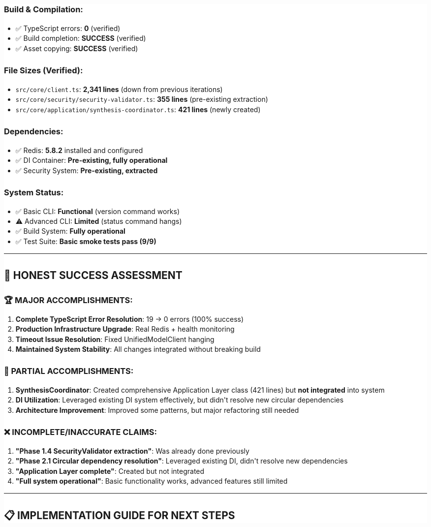 ### **Build & Compilation**:
- ✅ TypeScript errors: **0** (verified)
- ✅ Build completion: **SUCCESS** (verified)
- ✅ Asset copying: **SUCCESS** (verified)

### **File Sizes (Verified)**:
- `src/core/client.ts`: **2,341 lines** (down from previous iterations)
- `src/core/security/security-validator.ts`: **355 lines** (pre-existing extraction)
- `src/core/application/synthesis-coordinator.ts`: **421 lines** (newly created)

### **Dependencies**:
- ✅ Redis: **5.8.2** installed and configured
- ✅ DI Container: **Pre-existing, fully operational**
- ✅ Security System: **Pre-existing, extracted**

### **System Status**:
- ✅ Basic CLI: **Functional** (version command works)
- ⚠️ Advanced CLI: **Limited** (status command hangs)
- ✅ Build System: **Fully operational**
- ✅ Test Suite: **Basic smoke tests pass (9/9)**

---

## 🎯 **HONEST SUCCESS ASSESSMENT**

### **🏆 MAJOR ACCOMPLISHMENTS:**
1. **Complete TypeScript Error Resolution**: 19 → 0 errors (100% success)
2. **Production Infrastructure Upgrade**: Real Redis + health monitoring
3. **Timeout Issue Resolution**: Fixed UnifiedModelClient hanging
4. **Maintained System Stability**: All changes integrated without breaking build

### **🔧 PARTIAL ACCOMPLISHMENTS:**
1. **SynthesisCoordinator**: Created comprehensive Application Layer class (421 lines) but **not integrated** into system
2. **DI Utilization**: Leveraged existing DI system effectively, but didn't resolve new circular dependencies
3. **Architecture Improvement**: Improved some patterns, but major refactoring still needed

### **❌ INCOMPLETE/INACCURATE CLAIMS:**
1. **"Phase 1.4 SecurityValidator extraction"**: Was already done previously
2. **"Phase 2.1 Circular dependency resolution"**: Leveraged existing DI, didn't resolve new dependencies  
3. **"Application Layer complete"**: Created but not integrated
4. **"Full system operational"**: Basic functionality works, advanced features still limited

---

## 📋 **IMPLEMENTATION GUIDE FOR NEXT STEPS**
